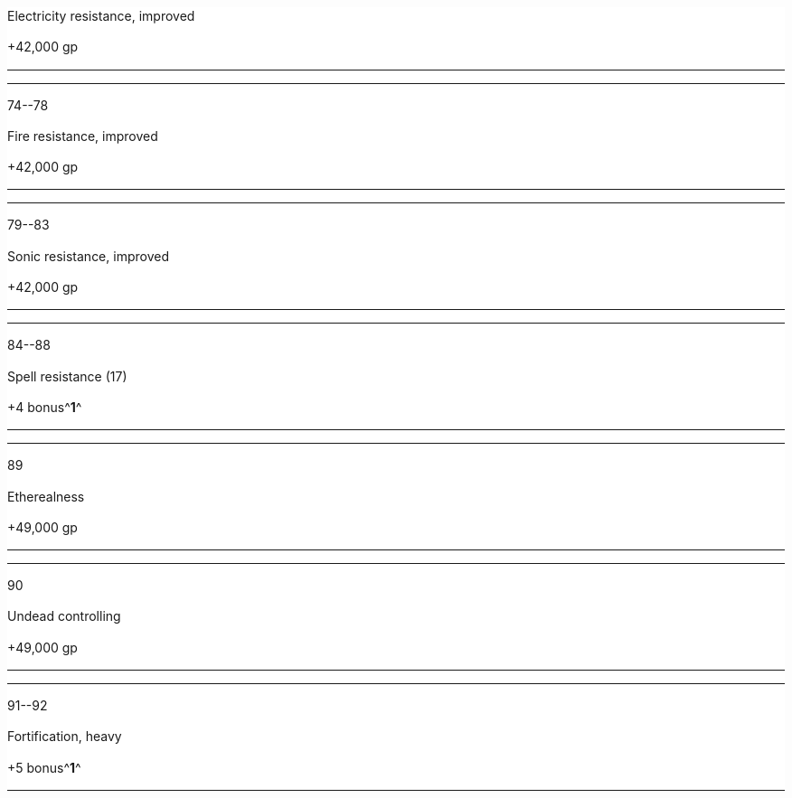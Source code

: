 Electricity resistance, improved

+42,000 gp

---

---

74--78

Fire resistance, improved

+42,000 gp

---

---

79--83

Sonic resistance, improved

+42,000 gp

---

---

84--88

Spell resistance (17)

+4 bonus^**1**^

---

---

89

Etherealness

+49,000 gp

---

---

90

Undead controlling

+49,000 gp

---

---

91--92

Fortification, heavy

+5 bonus^**1**^

---